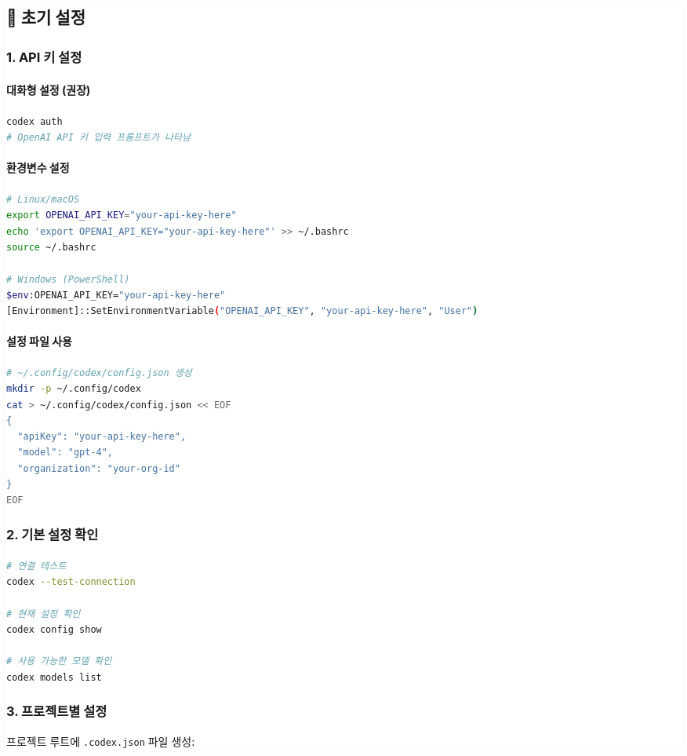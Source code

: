 ## 🔧 초기 설정

### 1. API 키 설정

#### 대화형 설정 (권장)
```bash
codex auth
# OpenAI API 키 입력 프롬프트가 나타남
```

#### 환경변수 설정
```bash
# Linux/macOS
export OPENAI_API_KEY="your-api-key-here"
echo 'export OPENAI_API_KEY="your-api-key-here"' >> ~/.bashrc
source ~/.bashrc

# Windows (PowerShell)
$env:OPENAI_API_KEY="your-api-key-here"
[Environment]::SetEnvironmentVariable("OPENAI_API_KEY", "your-api-key-here", "User")
```

#### 설정 파일 사용
```bash
# ~/.config/codex/config.json 생성
mkdir -p ~/.config/codex
cat > ~/.config/codex/config.json << EOF
{
  "apiKey": "your-api-key-here",
  "model": "gpt-4",
  "organization": "your-org-id"
}
EOF
```

### 2. 기본 설정 확인

```bash
# 연결 테스트
codex --test-connection

# 현재 설정 확인
codex config show

# 사용 가능한 모델 확인
codex models list
```

### 3. 프로젝트별 설정

프로젝트 루트에 `.codex.json` 파일 생성:
